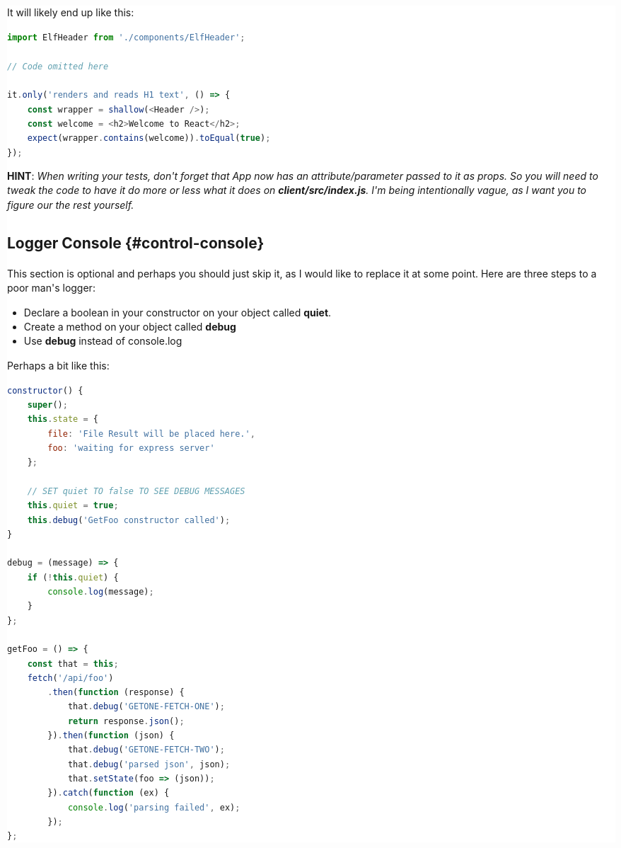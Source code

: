 It will likely end up like this:

```javascript
import ElfHeader from './components/ElfHeader';

// Code omitted here

it.only('renders and reads H1 text', () => {
    const wrapper = shallow(<Header />);
    const welcome = <h2>Welcome to React</h2>;
    expect(wrapper.contains(welcome)).toEqual(true);
});
```

**HINT**: _When writing your tests, don't forget that App now has an attribute/parameter passed to it as props. So you will need to tweak the code to have it do more or less what it does on **client/src/index.js**. I'm being intentionally vague, as I want you to figure our the rest yourself._

## Logger Console {#control-console}

This section is optional and perhaps you should just skip it, as I would like to replace it at some point. Here are three steps to a poor man&#39;s logger:

- Declare a boolean in your constructor on your object called **quiet**.
- Create a method on your object called **debug**
- Use **debug** instead of console.log

Perhaps a bit like this:

```javascript
constructor() {
    super();
    this.state = {
        file: 'File Result will be placed here.',
        foo: 'waiting for express server'
    };

    // SET quiet TO false TO SEE DEBUG MESSAGES        
    this.quiet = true;
    this.debug('GetFoo constructor called');
}

debug = (message) => {
    if (!this.quiet) {
        console.log(message);
    }
};

getFoo = () => {
    const that = this;
    fetch('/api/foo')
        .then(function (response) {
            that.debug('GETONE-FETCH-ONE');
            return response.json();
        }).then(function (json) {
            that.debug('GETONE-FETCH-TWO');
            that.debug('parsed json', json);
            that.setState(foo => (json));
        }).catch(function (ex) {
            console.log('parsing failed', ex);
        });
};
```
